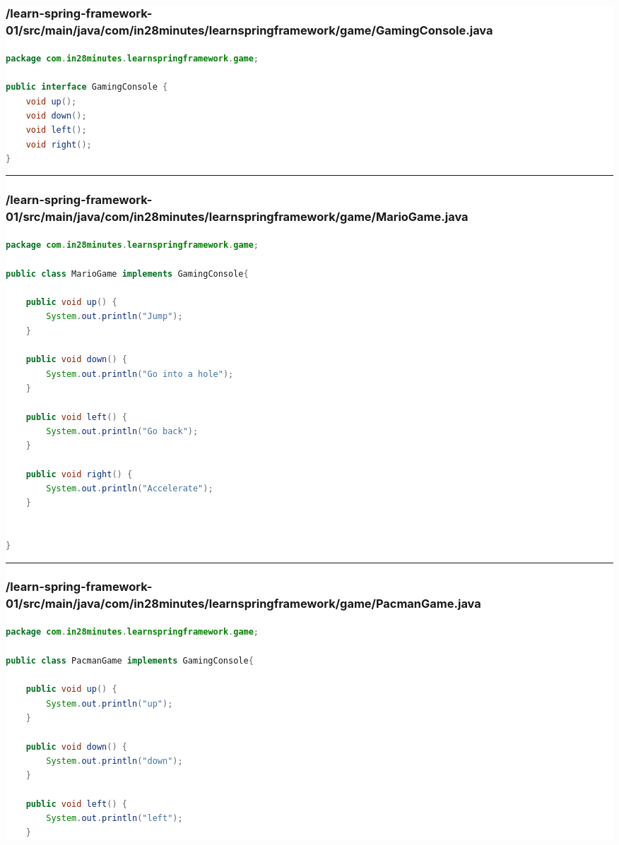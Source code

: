 ### /learn-spring-framework-01/src/main/java/com/in28minutes/learnspringframework/game/GamingConsole.java

```java
package com.in28minutes.learnspringframework.game;

public interface GamingConsole {
	void up();
	void down();
	void left();
	void right();
}
```
---

### /learn-spring-framework-01/src/main/java/com/in28minutes/learnspringframework/game/MarioGame.java

```java
package com.in28minutes.learnspringframework.game;

public class MarioGame implements GamingConsole{
	
	public void up() {
		System.out.println("Jump");
	}

	public void down() {
		System.out.println("Go into a hole");
	}
	
	public void left() {
		System.out.println("Go back");
	}

	public void right() {
		System.out.println("Accelerate");
	}


}
```
---

### /learn-spring-framework-01/src/main/java/com/in28minutes/learnspringframework/game/PacmanGame.java

```java
package com.in28minutes.learnspringframework.game;

public class PacmanGame implements GamingConsole{
	
	public void up() {
		System.out.println("up");
	}

	public void down() {
		System.out.println("down");
	}
	
	public void left() {
		System.out.println("left");
	}

```